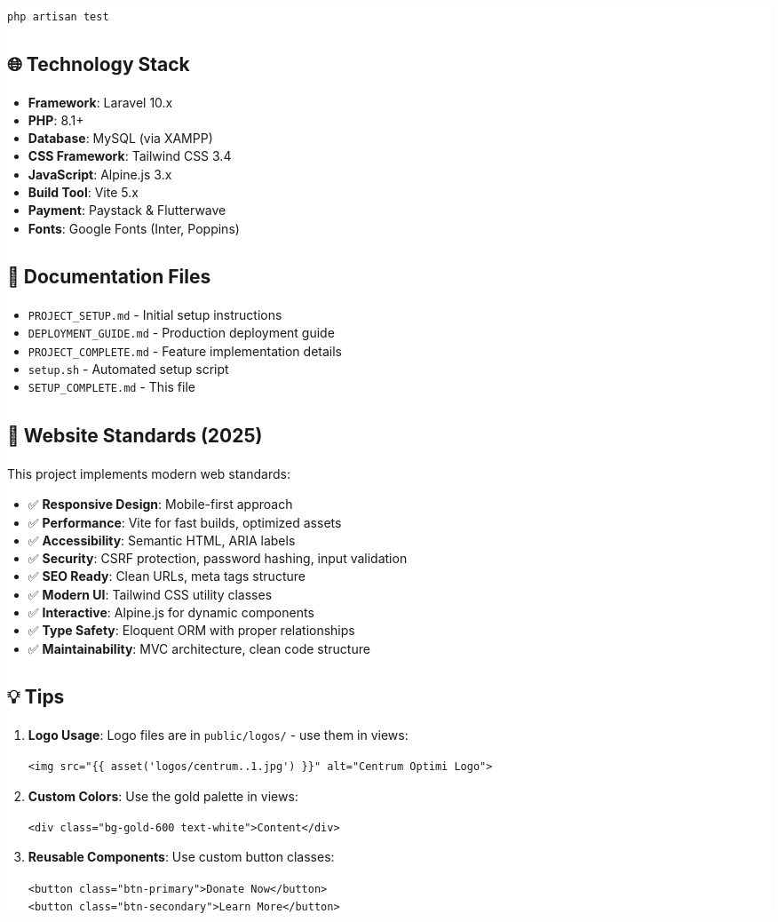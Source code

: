 ```bash
php artisan test
```

## 🌐 Technology Stack

- **Framework**: Laravel 10.x
- **PHP**: 8.1+
- **Database**: MySQL (via XAMPP)
- **CSS Framework**: Tailwind CSS 3.4
- **JavaScript**: Alpine.js 3.x
- **Build Tool**: Vite 5.x
- **Payment**: Paystack & Flutterwave
- **Fonts**: Google Fonts (Inter, Poppins)

## 📖 Documentation Files

- `PROJECT_SETUP.md` - Initial setup instructions
- `DEPLOYMENT_GUIDE.md` - Production deployment guide
- `PROJECT_COMPLETE.md` - Feature implementation details
- `setup.sh` - Automated setup script
- `SETUP_COMPLETE.md` - This file

## 🎯 Website Standards (2025)

This project implements modern web standards:
- ✅ **Responsive Design**: Mobile-first approach
- ✅ **Performance**: Vite for fast builds, optimized assets
- ✅ **Accessibility**: Semantic HTML, ARIA labels
- ✅ **Security**: CSRF protection, password hashing, input validation
- ✅ **SEO Ready**: Clean URLs, meta tags structure
- ✅ **Modern UI**: Tailwind CSS utility classes
- ✅ **Interactive**: Alpine.js for dynamic components
- ✅ **Type Safety**: Eloquent ORM with proper relationships
- ✅ **Maintainability**: MVC architecture, clean code structure

## 💡 Tips

1. **Logo Usage**: Logo files are in `public/logos/` - use them in views:
   ```blade
   <img src="{{ asset('logos/centrum..1.jpg') }}" alt="Centrum Optimi Logo">
   ```

2. **Custom Colors**: Use the gold palette in views:
   ```blade
   <div class="bg-gold-600 text-white">Content</div>
   ```

3. **Reusable Components**: Use custom button classes:
   ```blade
   <button class="btn-primary">Donate Now</button>
   <button class="btn-secondary">Learn More</button>
   ```
